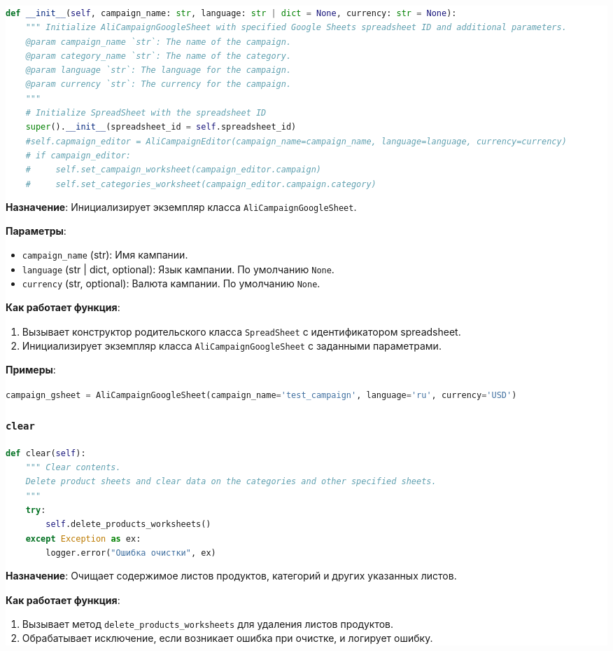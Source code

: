 ```python
def __init__(self, campaign_name: str, language: str | dict = None, currency: str = None):
    """ Initialize AliCampaignGoogleSheet with specified Google Sheets spreadsheet ID and additional parameters.
    @param campaign_name `str`: The name of the campaign.
    @param category_name `str`: The name of the category.   
    @param language `str`: The language for the campaign.
    @param currency `str`: The currency for the campaign.
    """
    # Initialize SpreadSheet with the spreadsheet ID
    super().__init__(spreadsheet_id = self.spreadsheet_id)
    #self.capmaign_editor = AliCampaignEditor(campaign_name=campaign_name, language=language, currency=currency)
    # if campaign_editor:
    #     self.set_campaign_worksheet(campaign_editor.campaign)
    #     self.set_categories_worksheet(campaign_editor.campaign.category)
```

**Назначение**: Инициализирует экземпляр класса `AliCampaignGoogleSheet`.

**Параметры**:

- `campaign_name` (str): Имя кампании.
- `language` (str | dict, optional): Язык кампании. По умолчанию `None`.
- `currency` (str, optional): Валюта кампании. По умолчанию `None`.

**Как работает функция**:

1. Вызывает конструктор родительского класса `SpreadSheet` с идентификатором spreadsheet.
2. Инициализирует экземпляр класса `AliCampaignGoogleSheet` с заданными параметрами.

**Примеры**:

```python
campaign_gsheet = AliCampaignGoogleSheet(campaign_name='test_campaign', language='ru', currency='USD')
```

### `clear`

```python
def clear(self):
    """ Clear contents.
    Delete product sheets and clear data on the categories and other specified sheets.
    """
    try:
        self.delete_products_worksheets()
    except Exception as ex:
        logger.error("Ошибка очистки", ex)
```

**Назначение**: Очищает содержимое листов продуктов, категорий и других указанных листов.

**Как работает функция**:

1. Вызывает метод `delete_products_worksheets` для удаления листов продуктов.
2. Обрабатывает исключение, если возникает ошибка при очистке, и логирует ошибку.
